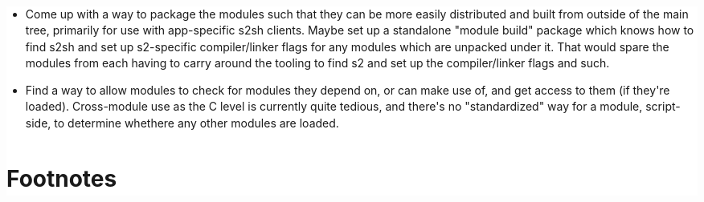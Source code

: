 - Come up with a way to package the modules such that they can be more
  easily distributed and built from outside of the main tree,
  primarily for use with app-specific s2sh clients. Maybe set up a
  standalone "module build" package which knows how to find s2sh and
  set up s2-specific compiler/linker flags for any modules which are
  unpacked under it. That would spare the modules from each having to
  carry around the tooling to find s2 and set up the compiler/linker
  flags and such.

- Find a way to allow modules to check for modules they depend on, or
  can make use of, and get access to them (if they're
  loaded). Cross-module use as the C level is currently quite tedious,
  and there's no "standardized" way for a module, script-side, to
  determine whethere any other modules are loaded.

# Footnotes

[^1]: There are hypothetically cases where module initialization could
    fail, which would keep `s2sh` from starting, and that flag can
    provide a temporary workaround. In practice, i've never actually seen
    it happen, but it's technically a possibility.
